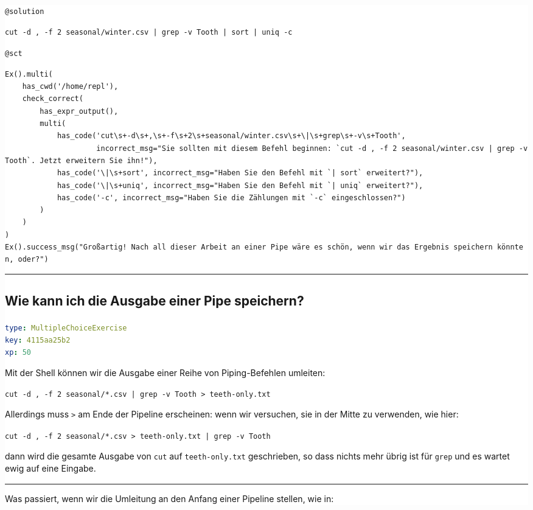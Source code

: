 `@solution`
```{shell}
cut -d , -f 2 seasonal/winter.csv | grep -v Tooth | sort | uniq -c
```

`@sct`
```{python}
Ex().multi(
    has_cwd('/home/repl'),
    check_correct(
        has_expr_output(),
        multi(
            has_code('cut\s+-d\s+,\s+-f\s+2\s+seasonal/winter.csv\s+\|\s+grep\s+-v\s+Tooth',
                     incorrect_msg="Sie sollten mit diesem Befehl beginnen: `cut -d , -f 2 seasonal/winter.csv | grep -v Tooth`. Jetzt erweitern Sie ihn!"),
            has_code('\|\s+sort', incorrect_msg="Haben Sie den Befehl mit `| sort` erweitert?"),
            has_code('\|\s+uniq', incorrect_msg="Haben Sie den Befehl mit `| uniq` erweitert?"),
            has_code('-c', incorrect_msg="Haben Sie die Zählungen mit `-c` eingeschlossen?")
        )
    )
)
Ex().success_msg("Großartig! Nach all dieser Arbeit an einer Pipe wäre es schön, wenn wir das Ergebnis speichern könnten, oder?")

```

---

## Wie kann ich die Ausgabe einer Pipe speichern?

```yaml
type: MultipleChoiceExercise
key: 4115aa25b2
xp: 50
```

Mit der Shell können wir die Ausgabe einer Reihe von Piping-Befehlen umleiten:

```{shell}
cut -d , -f 2 seasonal/*.csv | grep -v Tooth > teeth-only.txt
```

Allerdings muss `>` am Ende der Pipeline erscheinen:
wenn wir versuchen, sie in der Mitte zu verwenden, wie hier:

```{shell}
cut -d , -f 2 seasonal/*.csv > teeth-only.txt | grep -v Tooth
```

dann wird die gesamte Ausgabe von `cut` auf `teeth-only.txt` geschrieben,
so dass nichts mehr übrig ist für `grep`
und es wartet ewig auf eine Eingabe.

<hr>

Was passiert, wenn wir die Umleitung an den Anfang einer Pipeline stellen, wie in:
